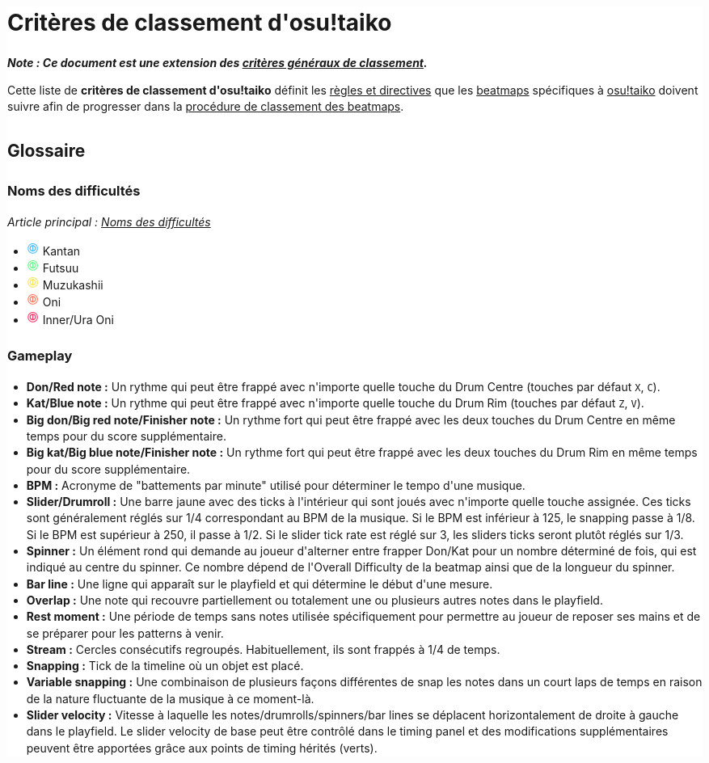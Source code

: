 # Critères de classement d'osu!taiko

***Note : Ce document est une extension des [critères généraux de classement](/wiki/Ranking_Criteria).***

Cette liste de **critères de classement d'osu!taiko** définit les [règles et directives](/wiki/Ranking_Criteria#termes-généraux) que les [beatmaps](/wiki/Beatmap) spécifiques à [osu!taiko](/wiki/Game_mode/osu!taiko) doivent suivre afin de progresser dans la [procédure de classement des beatmaps](/wiki/Beatmap_ranking_procedure).

## Glossaire

### Noms des difficultés

*Article principal : [Noms des difficultés](/wiki/Ranking_Criteria/Difficulty_naming)*

- ![](/wiki/shared/diff/easy-t.png?20211215) Kantan
- ![](/wiki/shared/diff/normal-t.png?20211215) Futsuu
- ![](/wiki/shared/diff/hard-t.png?20211215) Muzukashii
- ![](/wiki/shared/diff/insane-t.png?20211215) Oni
- ![](/wiki/shared/diff/expert-t.png?20211215) Inner/Ura Oni

### Gameplay

- **Don/Red note :** Un rythme qui peut être frappé avec n'importe quelle touche du Drum Centre (touches par défaut `X`, `C`).
- **Kat/Blue note :** Un rythme qui peut être frappé avec n'importe quelle touche du Drum Rim (touches par défaut `Z`, `V`).
- **Big don/Big red note/Finisher note :** Un rythme fort qui peut être frappé avec les deux touches du Drum Centre en même temps pour du score supplémentaire.
- **Big kat/Big blue note/Finisher note :** Un rythme fort qui peut être frappé avec les deux touches du Drum Rim en même temps pour du score supplémentaire.
- **BPM :** Acronyme de "battements par minute" utilisé pour déterminer le tempo d'une musique.
- **Slider/Drumroll :** Une barre jaune avec des ticks à l'intérieur qui sont joués avec n'importe quelle touche assignée. Ces ticks sont généralement réglés sur 1/4 correspondant au BPM de la musique. Si le BPM est inférieur à 125, le snapping passe à 1/8. Si le BPM est supérieur à 250, il passe à 1/2. Si le slider tick rate est réglé sur 3, les sliders ticks seront plutôt réglés sur 1/3.
- **Spinner :** Un élément rond qui demande au joueur d'alterner entre frapper Don/Kat pour un nombre déterminé de fois, qui est indiqué au centre du spinner. Ce nombre dépend de l'Overall Difficulty de la beatmap ainsi que de la longueur du spinner.
- **Bar line :** Une ligne qui apparaît sur le playfield et qui détermine le début d'une mesure.
- **Overlap :** Une note qui recouvre partiellement ou totalement une ou plusieurs autres notes dans le playfield.
- **Rest moment :** Une période de temps sans notes utilisée spécifiquement pour permettre au joueur de reposer ses mains et de se préparer pour les patterns à venir.
- **Stream :** Cercles consécutifs regroupés. Habituellement, ils sont frappés à 1/4 de temps.
- **Snapping :** Tick de la timeline où un objet est placé.
- **Variable snapping :** Une combinaison de plusieurs façons différentes de snap les notes dans un court laps de temps en raison de la nature fluctuante de la musique à ce moment-là.
- **Slider velocity :** Vitesse à laquelle les notes/drumrolls/spinners/bar lines se déplacent horizontalement de droite à gauche dans le playfield. Le slider velocity de base peut être contrôlé dans le timing panel et des modifications supplémentaires peuvent être apportées grâce aux points de timing hérités (verts).